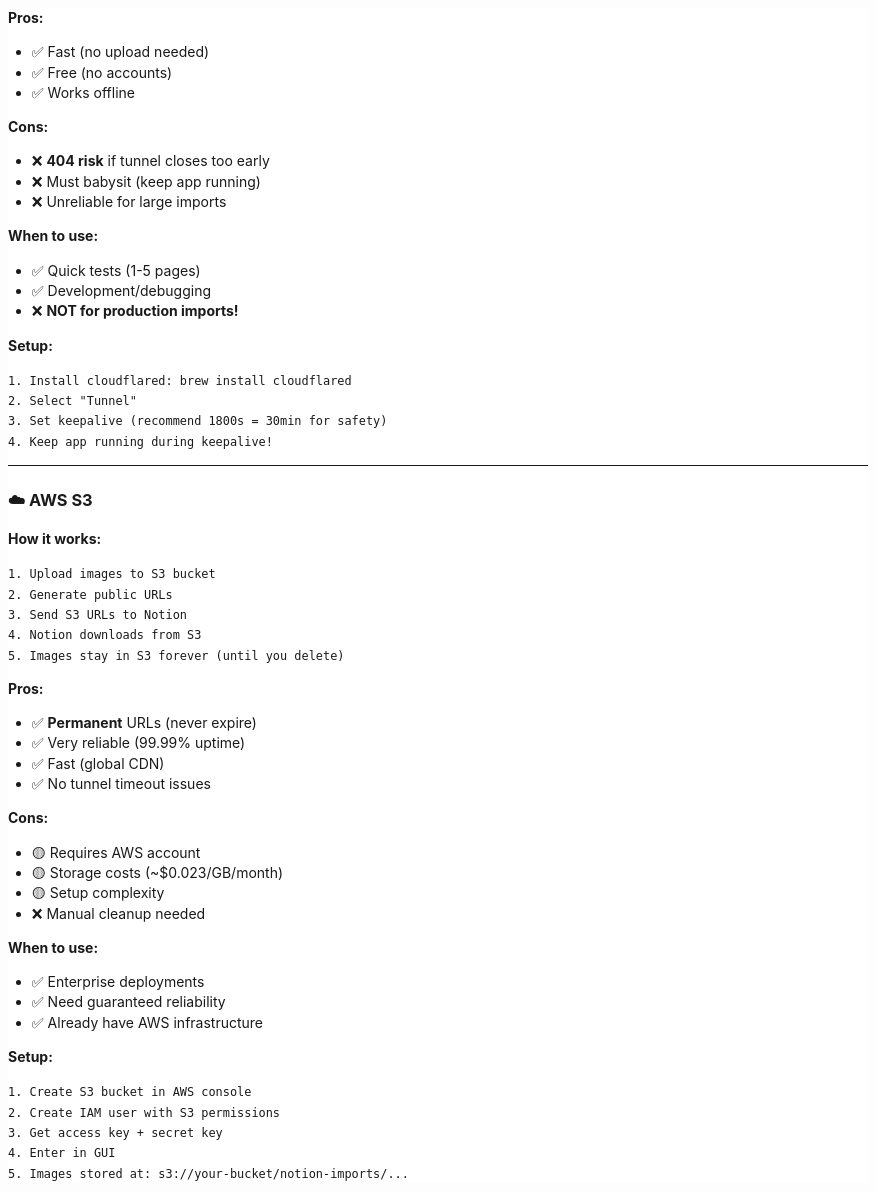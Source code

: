 **Pros:**
- ✅ Fast (no upload needed)
- ✅ Free (no accounts)
- ✅ Works offline

**Cons:**
- ❌ **404 risk** if tunnel closes too early
- ❌ Must babysit (keep app running)
- ❌ Unreliable for large imports

**When to use:**
- ✅ Quick tests (1-5 pages)
- ✅ Development/debugging
- ❌ **NOT for production imports!**

**Setup:**
```
1. Install cloudflared: brew install cloudflared
2. Select "Tunnel"
3. Set keepalive (recommend 1800s = 30min for safety)
4. Keep app running during keepalive!
```

---

### ☁️ **AWS S3**

**How it works:**
```
1. Upload images to S3 bucket
2. Generate public URLs
3. Send S3 URLs to Notion
4. Notion downloads from S3
5. Images stay in S3 forever (until you delete)
```

**Pros:**
- ✅ **Permanent** URLs (never expire)
- ✅ Very reliable (99.99% uptime)
- ✅ Fast (global CDN)
- ✅ No tunnel timeout issues

**Cons:**
- 🟡 Requires AWS account
- 🟡 Storage costs (~$0.023/GB/month)
- 🟡 Setup complexity
- ❌ Manual cleanup needed

**When to use:**
- ✅ Enterprise deployments
- ✅ Need guaranteed reliability
- ✅ Already have AWS infrastructure

**Setup:**
```
1. Create S3 bucket in AWS console
2. Create IAM user with S3 permissions
3. Get access key + secret key
4. Enter in GUI
5. Images stored at: s3://your-bucket/notion-imports/...
```
